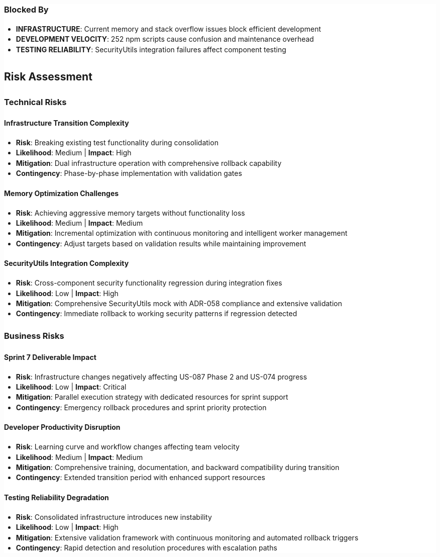 ### Blocked By

- **INFRASTRUCTURE**: Current memory and stack overflow issues block efficient development
- **DEVELOPMENT VELOCITY**: 252 npm scripts cause confusion and maintenance overhead
- **TESTING RELIABILITY**: SecurityUtils integration failures affect component testing

## Risk Assessment

### Technical Risks

#### Infrastructure Transition Complexity

- **Risk**: Breaking existing test functionality during consolidation
- **Likelihood**: Medium | **Impact**: High
- **Mitigation**: Dual infrastructure operation with comprehensive rollback capability
- **Contingency**: Phase-by-phase implementation with validation gates

#### Memory Optimization Challenges

- **Risk**: Achieving aggressive memory targets without functionality loss
- **Likelihood**: Medium | **Impact**: Medium
- **Mitigation**: Incremental optimization with continuous monitoring and intelligent worker management
- **Contingency**: Adjust targets based on validation results while maintaining improvement

#### SecurityUtils Integration Complexity

- **Risk**: Cross-component security functionality regression during integration fixes
- **Likelihood**: Low | **Impact**: High
- **Mitigation**: Comprehensive SecurityUtils mock with ADR-058 compliance and extensive validation
- **Contingency**: Immediate rollback to working security patterns if regression detected

### Business Risks

#### Sprint 7 Deliverable Impact

- **Risk**: Infrastructure changes negatively affecting US-087 Phase 2 and US-074 progress
- **Likelihood**: Low | **Impact**: Critical
- **Mitigation**: Parallel execution strategy with dedicated resources for sprint support
- **Contingency**: Emergency rollback procedures and sprint priority protection

#### Developer Productivity Disruption

- **Risk**: Learning curve and workflow changes affecting team velocity
- **Likelihood**: Medium | **Impact**: Medium
- **Mitigation**: Comprehensive training, documentation, and backward compatibility during transition
- **Contingency**: Extended transition period with enhanced support resources

#### Testing Reliability Degradation

- **Risk**: Consolidated infrastructure introduces new instability
- **Likelihood**: Low | **Impact**: High
- **Mitigation**: Extensive validation framework with continuous monitoring and automated rollback triggers
- **Contingency**: Rapid detection and resolution procedures with escalation paths
